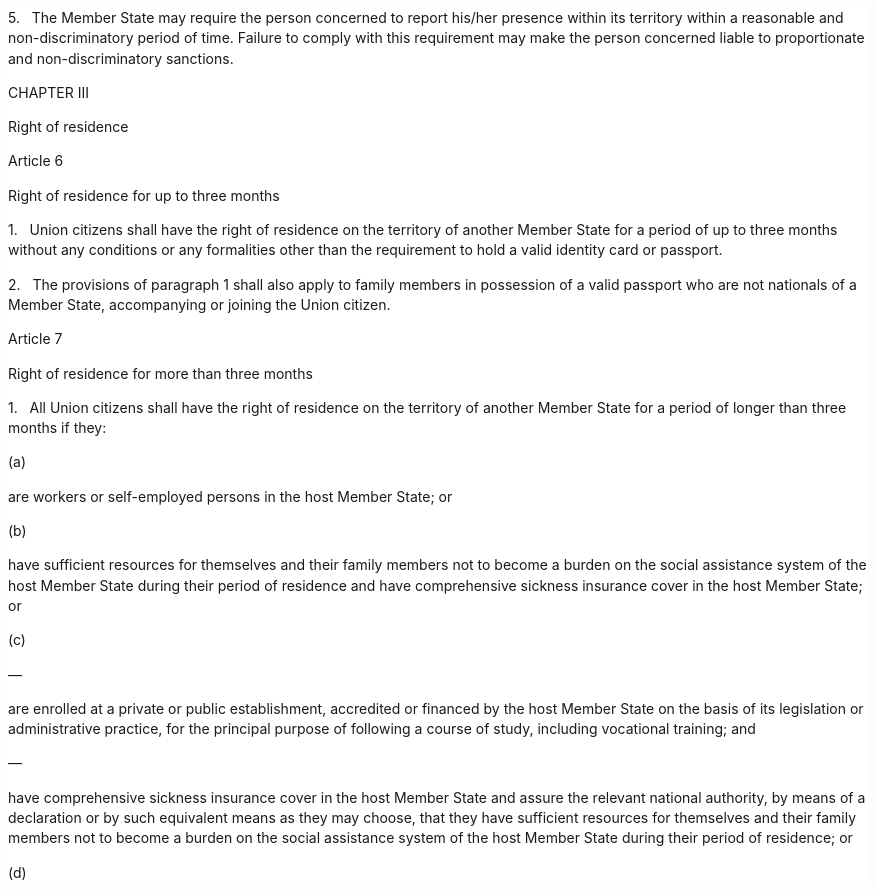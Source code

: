 5.   The Member State may require the person concerned to report his/her presence within its territory within a reasonable and non-discriminatory period of time. Failure to comply with this requirement may make the person concerned liable to proportionate and non-discriminatory sanctions.

CHAPTER III

Right of residence

Article 6

Right of residence for up to three months

1.   Union citizens shall have the right of residence on the territory of another Member State for a period of up to three months without any conditions or any formalities other than the requirement to hold a valid identity card or passport.

2.   The provisions of paragraph 1 shall also apply to family members in possession of a valid passport who are not nationals of a Member State, accompanying or joining the Union citizen.

Article 7

Right of residence for more than three months

1.   All Union citizens shall have the right of residence on the territory of another Member State for a period of longer than three months if they:

  

(a)

are workers or self-employed persons in the host Member State; or

  

(b)

have sufficient resources for themselves and their family members not to become a burden on the social assistance system of the host Member State during their period of residence and have comprehensive sickness insurance cover in the host Member State; or

  

(c)

  

—

are enrolled at a private or public establishment, accredited or financed by the host Member State on the basis of its legislation or administrative practice, for the principal purpose of following a course of study, including vocational training; and

  

—

have comprehensive sickness insurance cover in the host Member State and assure the relevant national authority, by means of a declaration or by such equivalent means as they may choose, that they have sufficient resources for themselves and their family members not to become a burden on the social assistance system of the host Member State during their period of residence; or

  

(d)
